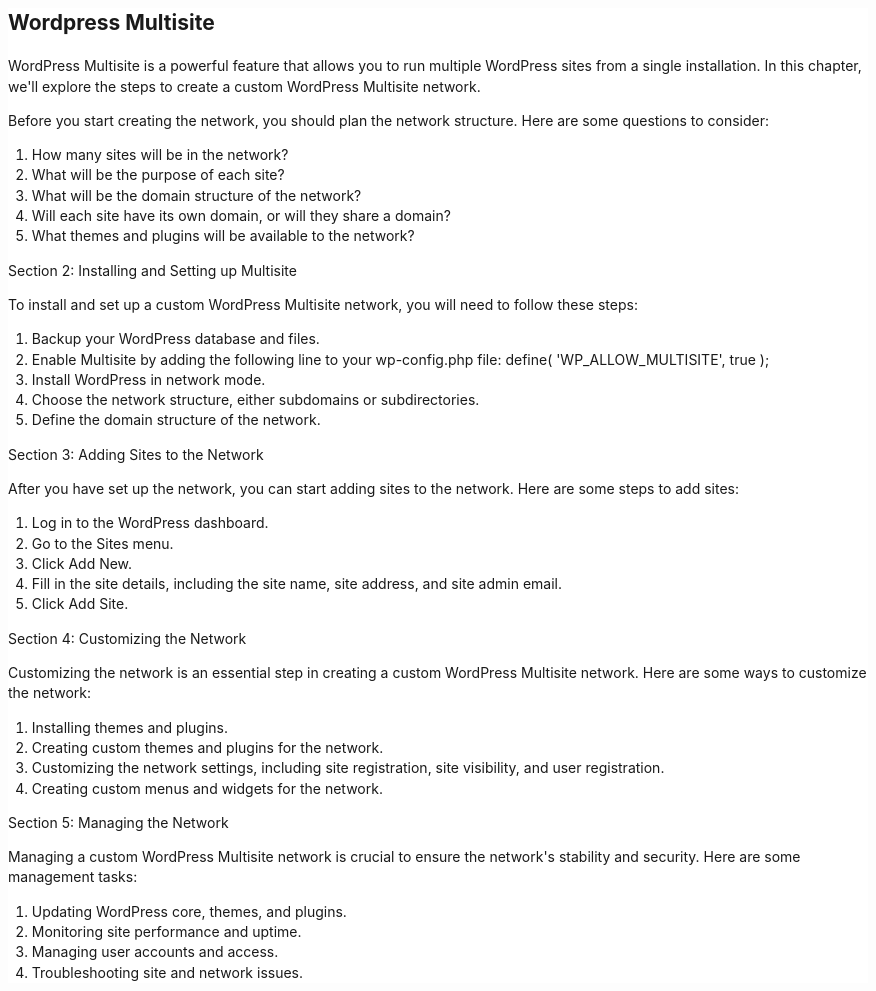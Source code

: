 ## Wordpress Multisite

WordPress Multisite is a powerful feature that allows you to run multiple WordPress sites from a single installation. In this chapter, we'll explore the steps to create a custom WordPress Multisite network.

Before you start creating the network, you should plan the network structure. Here are some questions to consider:

1. How many sites will be in the network?
2. What will be the purpose of each site?
3. What will be the domain structure of the network?
4. Will each site have its own domain, or will they share a domain?
5. What themes and plugins will be available to the network?

Section 2: Installing and Setting up Multisite

To install and set up a custom WordPress Multisite network, you will need to follow these steps:

1. Backup your WordPress database and files.
2. Enable Multisite by adding the following line to your wp-config.php file: define( 'WP_ALLOW_MULTISITE', true );
3. Install WordPress in network mode.
4. Choose the network structure, either subdomains or subdirectories.
5. Define the domain structure of the network.

Section 3: Adding Sites to the Network

After you have set up the network, you can start adding sites to the network. Here are some steps to add sites:

1. Log in to the WordPress dashboard.
2. Go to the Sites menu.
3. Click Add New.
4. Fill in the site details, including the site name, site address, and site admin email.
5. Click Add Site.

Section 4: Customizing the Network

Customizing the network is an essential step in creating a custom WordPress Multisite network. Here are some ways to customize the network:

1. Installing themes and plugins.
2. Creating custom themes and plugins for the network.
3. Customizing the network settings, including site registration, site visibility, and user registration.
4. Creating custom menus and widgets for the network.

Section 5: Managing the Network

Managing a custom WordPress Multisite network is crucial to ensure the network's stability and security. Here are some management tasks:

1. Updating WordPress core, themes, and plugins.
2. Monitoring site performance and uptime.
3. Managing user accounts and access.
4. Troubleshooting site and network issues.
